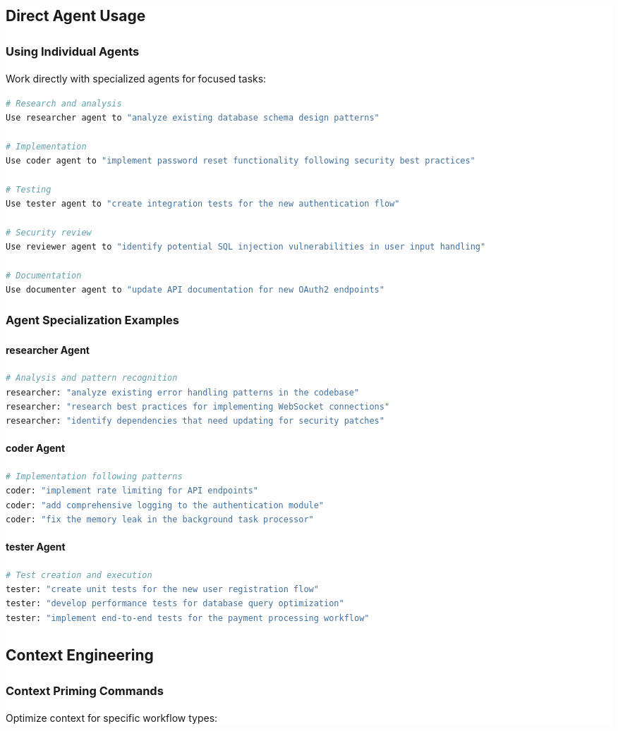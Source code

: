 ## Direct Agent Usage

### Using Individual Agents
Work directly with specialized agents for focused tasks:

```bash
# Research and analysis
Use researcher agent to "analyze existing database schema design patterns"

# Implementation
Use coder agent to "implement password reset functionality following security best practices"

# Testing
Use tester agent to "create integration tests for the new authentication flow"

# Security review
Use reviewer agent to "identify potential SQL injection vulnerabilities in user input handling"

# Documentation
Use documenter agent to "update API documentation for new OAuth2 endpoints"
```

### Agent Specialization Examples

#### researcher Agent
```bash
# Analysis and pattern recognition
researcher: "analyze existing error handling patterns in the codebase"
researcher: "research best practices for implementing WebSocket connections"
researcher: "identify dependencies that need updating for security patches"
```

#### coder Agent
```bash
# Implementation following patterns
coder: "implement rate limiting for API endpoints"
coder: "add comprehensive logging to the authentication module"
coder: "fix the memory leak in the background task processor"
```

#### tester Agent
```bash
# Test creation and execution
tester: "create unit tests for the new user registration flow"
tester: "develop performance tests for database query optimization"
tester: "implement end-to-end tests for the payment processing workflow"
```

## Context Engineering

### Context Priming Commands
Optimize context for specific workflow types:
